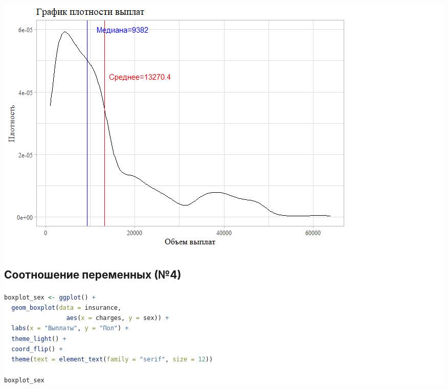 ![](HomeWork_1_files/figure-html/unnamed-chunk-6-1.png)

## Соотношение переменных (№4)


```r
boxplot_sex <- ggplot() +
  geom_boxplot(data = insurance, 
                 aes(x = charges, y = sex)) +
  labs(x = "Выплаты", y = "Пол") +
  theme_light() +
  coord_flip() +
  theme(text = element_text(family = "serif", size = 12))

boxplot_sex
```
